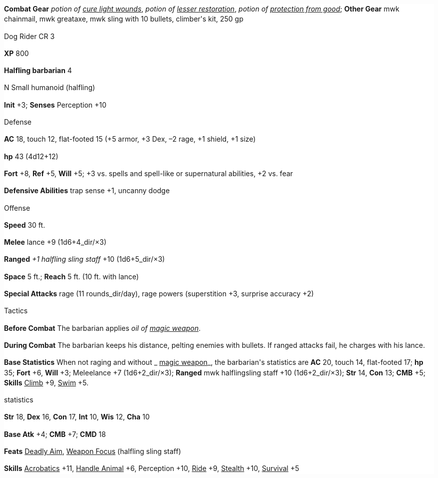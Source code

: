 **Combat Gear** _potion of [cure light wounds](spells_dir/cureLightWounds#_cure-light-wounds)_, _potion of [lesser restoration](spells_dir/restoration#_restoration-lesser)_, _potion of [protection from good](spells_dir/protectionFromGood#_protection-from-good)_; **Other Gear** mwk chainmail, mwk greataxe, mwk sling with 10 bullets, climber's kit, 250 gp

Dog Rider CR 3

**XP** 800

**Halfling barbarian** 4

N Small humanoid (halfling)

**Init** +3; **Senses** Perception +10

Defense

**AC** 18, touch 12, flat-footed 15 (+5 armor, +3 Dex, –2 rage, +1 shield, +1 size)

**hp** 43 (4d12+12)

**Fort** +8, **Ref** +5, **Will** +5; +3 vs. spells and spell-like or supernatural abilities, +2 vs. fear

**Defensive Abilities** trap sense +1, uncanny dodge

Offense

**Speed** 30 ft.

**Melee** lance +9 (1d6+4_dir/×3)

**Ranged** _+1 halfling sling staff_ +10 (1d6+5_dir/×3)

**Space** 5 ft.; **Reach** 5 ft. (10 ft. with lance)

**Special Attacks** rage (11 rounds_dir/day), rage powers (superstition +3, surprise accuracy +2)

Tactics

**Before Combat** The barbarian applies _oil of [magic weapon](spells_dir/magicWeapon#_magic-weapon)_.

**During Combat** The barbarian keeps his distance, pelting enemies with bullets. If ranged attacks fail, he charges with his lance.

**Base Statistics** When not raging and without _ [magic weapon](spells_dir/magicWeapon#_magic-weapon)_, the barbarian's statistics are **AC** 20, touch 14, flat-footed 17; **hp** 35; **Fort** +6, **Will** +3; Meleelance +7 (1d6+2_dir/×3); **Ranged** mwk halflingsling staff +10 (1d6+2_dir/×3); **Str** 14, **Con** 13; **CMB** +5; **Skills** [Climb](skills_dir/climb#_climb) +9, [Swim](skills_dir/swim#_swim) +5.

statistics

**Str** 18, **Dex** 16, **Con** 17, **Int** 10, **Wis** 12, **Cha** 10

**Base Atk** +4; **CMB** +7; **CMD** 18

**Feats** [Deadly Aim](feats#_deadly-aim), [Weapon Focus](feats#_weapon-focus) (halfling sling staff)

**Skills** [Acrobatics](skills_dir/acrobatics#_acrobatics) +11, [Handle Animal](skills_dir/handleAnimal#_handle-animal) +6, Perception +10, [Ride](skills_dir/ride#_ride) +9, [Stealth](skills_dir/stealth#_stealth) +10, [Survival](skills_dir/survival#_survival) +5

